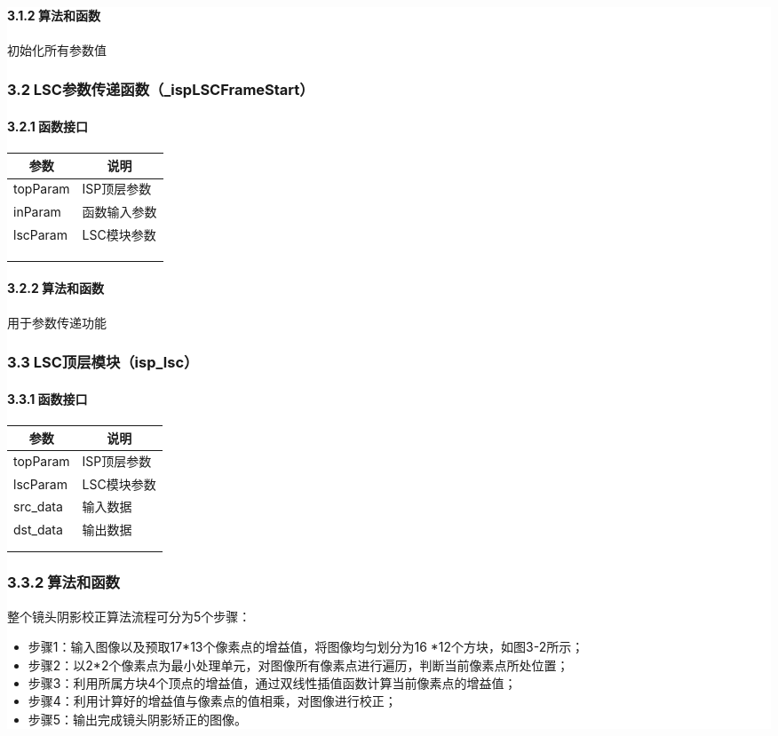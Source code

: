 #### 3.1.2 算法和函数

初始化所有参数值

### 3.2 LSC参数传递函数（_ispLSCFrameStart）

#### 3.2.1 函数接口

| 参数     | 说明         |
| -------- | ------------ |
| topParam | ISP顶层参数  |
| inParam  | 函数输入参数 |
| lscParam | LSC模块参数  |
|          |              |
|          |              |
|          |              |

#### 3.2.2 算法和函数

用于参数传递功能

### 3.3 LSC顶层模块（isp_lsc）

#### 3.3.1 函数接口

| 参数     | 说明        |
| -------- | ----------- |
| topParam | ISP顶层参数 |
| lscParam | LSC模块参数 |
| src_data | 输入数据    |
| dst_data | 输出数据    |
|          |             |
|          |             |

### 3.3.2 算法和函数

整个镜头阴影校正算法流程可分为5个步骤：

- 步骤1：输入图像以及预取17*13个像素点的增益值，将图像均匀划分为16 *12个方块，如图3-2所示；
- 步骤2：以2*2个像素点为最小处理单元，对图像所有像素点进行遍历，判断当前像素点所处位置；
- 步骤3：利用所属方块4个顶点的增益值，通过双线性插值函数计算当前像素点的增益值；
- 步骤4：利用计算好的增益值与像素点的值相乘，对图像进行校正；
- 步骤5：输出完成镜头阴影矫正的图像。
